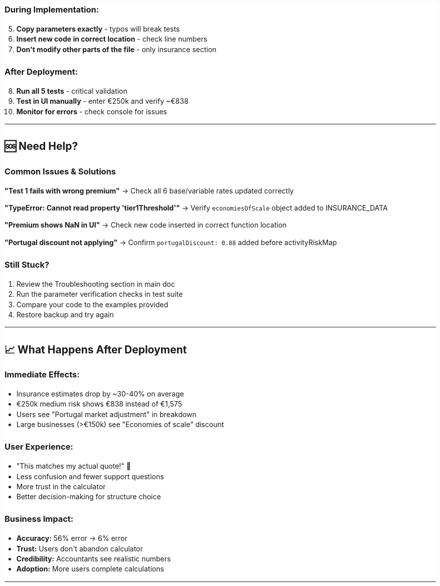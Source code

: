 ### During Implementation:
5. **Copy parameters exactly** - typos will break tests
6. **Insert new code in correct location** - check line numbers
7. **Don't modify other parts of the file** - only insurance section

### After Deployment:
8. **Run all 5 tests** - critical validation
9. **Test in UI manually** - enter €250k and verify ~€838
10. **Monitor for errors** - check console for issues

---

## 🆘 Need Help?

### Common Issues & Solutions

**"Test 1 fails with wrong premium"**
→ Check all 6 base/variable rates updated correctly

**"TypeError: Cannot read property 'tier1Threshold'"**
→ Verify `economiesOfScale` object added to INSURANCE_DATA

**"Premium shows NaN in UI"**
→ Check new code inserted in correct function location

**"Portugal discount not applying"**
→ Confirm `portugalDiscount: 0.88` added before activityRiskMap

### Still Stuck?
1. Review the Troubleshooting section in main doc
2. Run the parameter verification checks in test suite
3. Compare your code to the examples provided
4. Restore backup and try again

---

## 📈 What Happens After Deployment

### Immediate Effects:
- Insurance estimates drop by ~30-40% on average
- €250k medium risk shows €838 instead of €1,575
- Users see "Portugal market adjustment" in breakdown
- Large businesses (>€150k) see "Economies of scale" discount

### User Experience:
- "This matches my actual quote!" 🎉
- Less confusion and fewer support questions
- More trust in the calculator
- Better decision-making for structure choice

### Business Impact:
- **Accuracy:** 56% error → 6% error
- **Trust:** Users don't abandon calculator
- **Credibility:** Accountants see realistic numbers
- **Adoption:** More users complete calculations

---